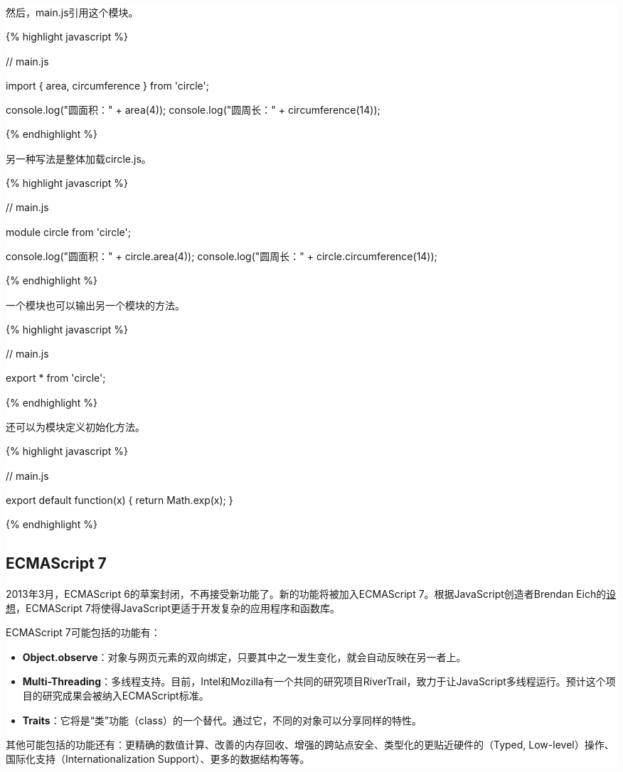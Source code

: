 然后，main.js引用这个模块。

{% highlight javascript %}

// main.js

import { area, circumference } from 'circle';
 
console.log("圆面积：" + area(4));
console.log("圆周长：" + circumference(14));

{% endhighlight %}

另一种写法是整体加载circle.js。

{% highlight javascript %}

// main.js

module circle from 'circle';

console.log("圆面积：" + circle.area(4));
console.log("圆周长：" + circle.circumference(14));

{% endhighlight %}

一个模块也可以输出另一个模块的方法。

{% highlight javascript %}

// main.js

export * from 'circle';

{% endhighlight %}

还可以为模块定义初始化方法。

{% highlight javascript %}

// main.js

export default function(x) {
    return Math.exp(x);
}

{% endhighlight %}

## ECMAScript 7

2013年3月，ECMAScript 6的草案封闭，不再接受新功能了。新的功能将被加入ECMAScript 7。根据JavaScript创造者Brendan Eich的[设想](http://wiki.ecmascript.org/doku.php?id=harmony:harmony)，ECMAScript 7将使得JavaScript更适于开发复杂的应用程序和函数库。

ECMAScript 7可能包括的功能有：

- **Object.observe**：对象与网页元素的双向绑定，只要其中之一发生变化，就会自动反映在另一者上。

- **Multi-Threading**：多线程支持。目前，Intel和Mozilla有一个共同的研究项目RiverTrail，致力于让JavaScript多线程运行。预计这个项目的研究成果会被纳入ECMAScript标准。

- **Traits**：它将是“类”功能（class）的一个替代。通过它，不同的对象可以分享同样的特性。

其他可能包括的功能还有：更精确的数值计算、改善的内存回收、增强的跨站点安全、类型化的更贴近硬件的（Typed, Low-level）操作、国际化支持（Internationalization Support）、更多的数据结构等等。

